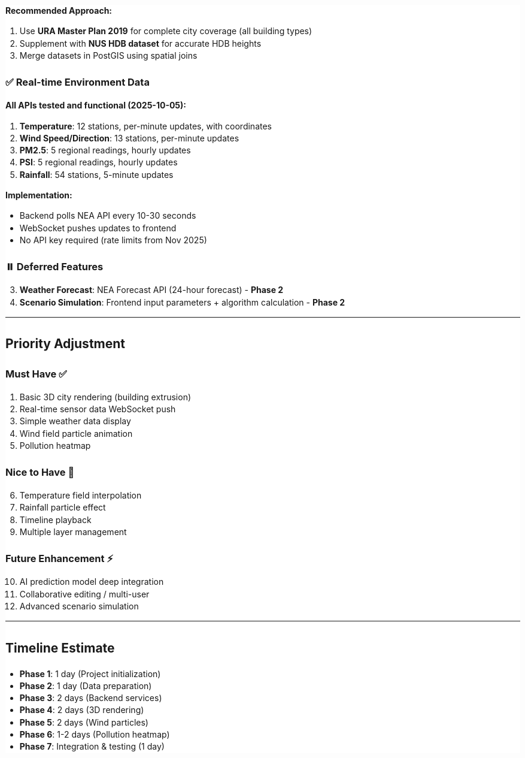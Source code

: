 **Recommended Approach:**
1. Use **URA Master Plan 2019** for complete city coverage (all building types)
2. Supplement with **NUS HDB dataset** for accurate HDB heights
3. Merge datasets in PostGIS using spatial joins

### ✅ Real-time Environment Data

**All APIs tested and functional (2025-10-05):**
1. **Temperature**: 12 stations, per-minute updates, with coordinates
2. **Wind Speed/Direction**: 13 stations, per-minute updates
3. **PM2.5**: 5 regional readings, hourly updates
4. **PSI**: 5 regional readings, hourly updates
5. **Rainfall**: 54 stations, 5-minute updates

**Implementation:**
- Backend polls NEA API every 10-30 seconds
- WebSocket pushes updates to frontend
- No API key required (rate limits from Nov 2025)

### ⏸️ Deferred Features
3. **Weather Forecast**: NEA Forecast API (24-hour forecast) - **Phase 2**
4. **Scenario Simulation**: Frontend input parameters + algorithm calculation - **Phase 2**

---

## Priority Adjustment

### Must Have ✅
1. Basic 3D city rendering (building extrusion)
2. Real-time sensor data WebSocket push
3. Simple weather data display
4. Wind field particle animation
5. Pollution heatmap

### Nice to Have 🔶
6. Temperature field interpolation
7. Rainfall particle effect
8. Timeline playback
9. Multiple layer management

### Future Enhancement ⚡
10. AI prediction model deep integration
11. Collaborative editing / multi-user
12. Advanced scenario simulation

---

## Timeline Estimate

- **Phase 1**: 1 day (Project initialization)
- **Phase 2**: 1 day (Data preparation)
- **Phase 3**: 2 days (Backend services)
- **Phase 4**: 2 days (3D rendering)
- **Phase 5**: 2 days (Wind particles)
- **Phase 6**: 1-2 days (Pollution heatmap)
- **Phase 7**: Integration & testing (1 day)
